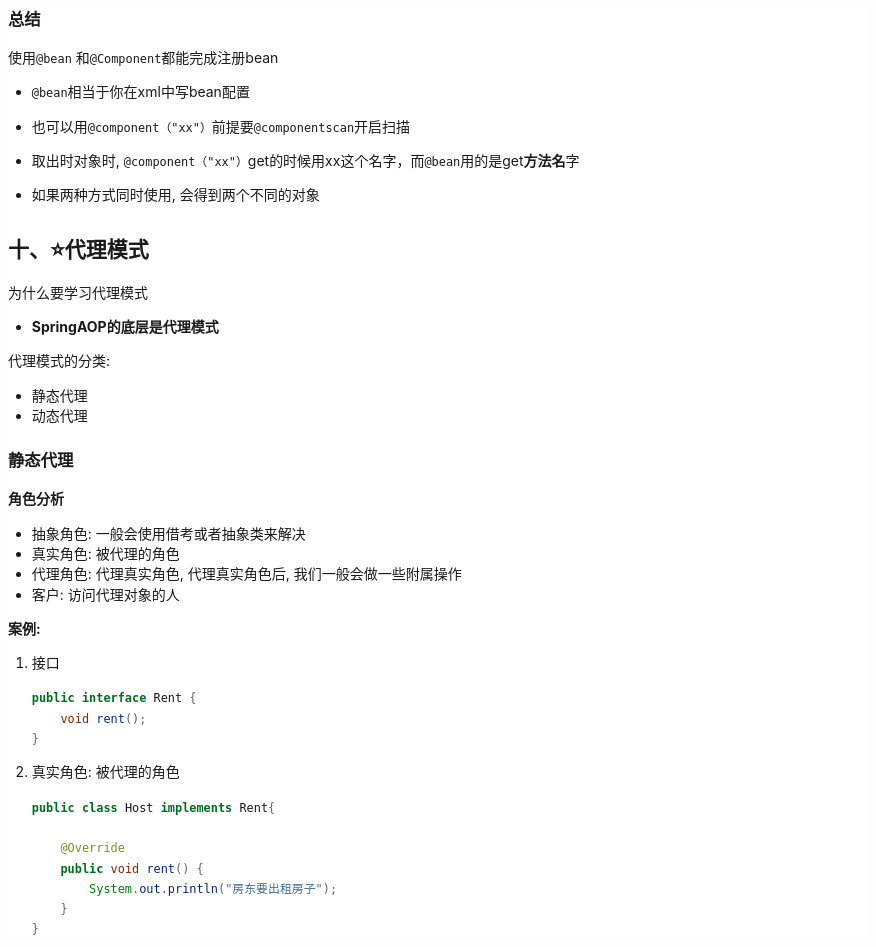 

### 总结

使用`@bean` 和`@Component`都能完成注册bean

- `@bean`相当于你在xml中写bean配置

- 也可以用`@component（"xx"）`前提要`@componentscan`开启扫描
- 取出时对象时, `@component（"xx"）`get的时候用xx这个名字，而`@bean`用的是get**方法名**字
- 如果两种方式同时使用, 会得到两个不同的对象



## 十、⭐代理模式

为什么要学习代理模式

- **SpringAOP的底层是代理模式**

代理模式的分类:

- 静态代理
- 动态代理



### 静态代理

**角色分析**

- 抽象角色:  一般会使用借考或者抽象类来解决
- 真实角色:  被代理的角色
- 代理角色:  代理真实角色, 代理真实角色后, 我们一般会做一些附属操作
- 客户:  访问代理对象的人

**案例:**

1. 接口

   ```java
   public interface Rent {
       void rent();
   }
   ```

   

2. 真实角色:  被代理的角色

   ```java
   public class Host implements Rent{
   
       @Override
       public void rent() {
           System.out.println("房东要出租房子");
       }
   }
   ```

   